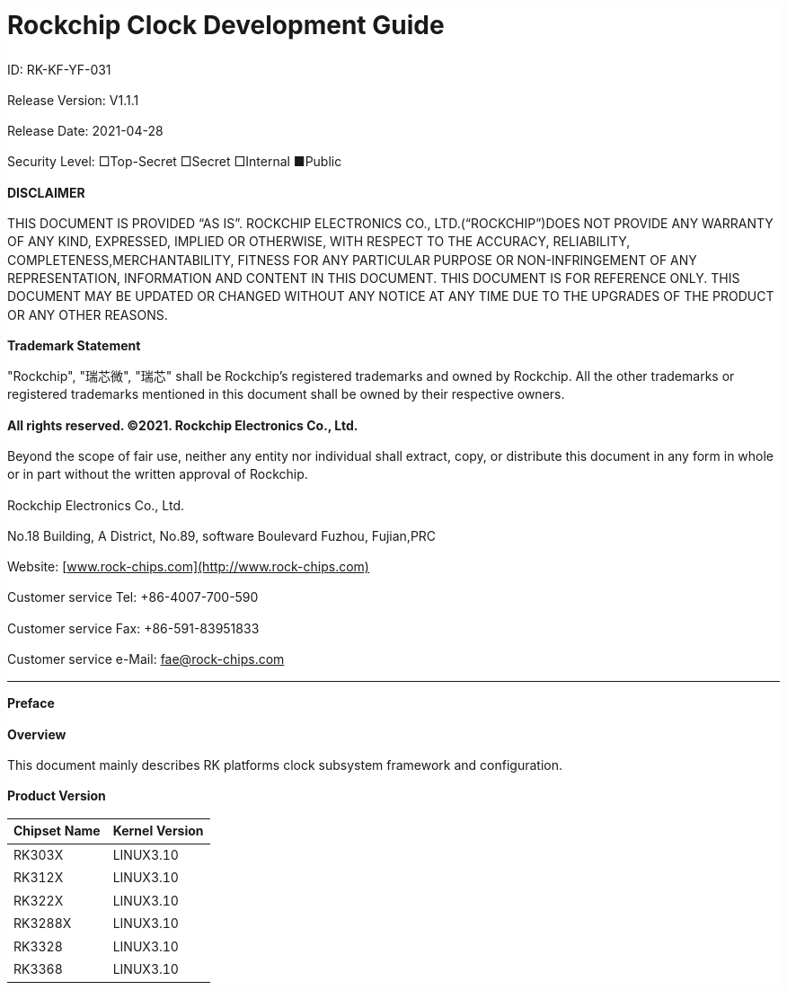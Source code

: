 # Rockchip Clock Development Guide

ID: RK-KF-YF-031

Release Version: V1.1.1

Release Date: 2021-04-28

Security Level: □Top-Secret   □Secret   □Internal   ■Public

**DISCLAIMER**

THIS DOCUMENT IS PROVIDED “AS IS”. ROCKCHIP ELECTRONICS CO., LTD.(“ROCKCHIP”)DOES NOT PROVIDE ANY WARRANTY OF ANY KIND, EXPRESSED, IMPLIED OR OTHERWISE, WITH RESPECT TO THE ACCURACY, RELIABILITY, COMPLETENESS,MERCHANTABILITY, FITNESS FOR ANY PARTICULAR PURPOSE OR NON-INFRINGEMENT OF ANY REPRESENTATION, INFORMATION AND CONTENT IN THIS DOCUMENT. THIS DOCUMENT IS FOR REFERENCE ONLY. THIS DOCUMENT MAY BE UPDATED OR CHANGED WITHOUT ANY NOTICE AT ANY TIME DUE TO THE UPGRADES OF THE PRODUCT OR ANY OTHER REASONS.

**Trademark Statement**

"Rockchip", "瑞芯微", "瑞芯" shall be Rockchip’s registered trademarks and owned by Rockchip. All the other trademarks or registered trademarks mentioned in this document shall be owned by their respective owners.

**All rights reserved. ©2021. Rockchip Electronics Co., Ltd.**

Beyond the scope of fair use, neither any entity nor individual shall extract, copy, or distribute this document in any form in whole or in part without the written approval of Rockchip.

Rockchip Electronics Co., Ltd.

No.18 Building, A District, No.89, software Boulevard Fuzhou, Fujian,PRC

Website:     [www.rock-chips.com](http://www.rock-chips.com)

Customer service Tel:  +86-4007-700-590

Customer service Fax:  +86-591-83951833

Customer service e-Mail:  [fae@rock-chips.com](mailto:fae@rock-chips.com)

---

**Preface**

**Overview**

This document mainly describes RK platforms clock subsystem framework and configuration.

**Product Version**

| **Chipset Name** | **Kernel Version** |
| ---------------- | ------------------ |
| RK303X           | LINUX3.10          |
| RK312X           | LINUX3.10          |
| RK322X           | LINUX3.10          |
| RK3288X          | LINUX3.10          |
| RK3328           | LINUX3.10          |
| RK3368           | LINUX3.10          |
